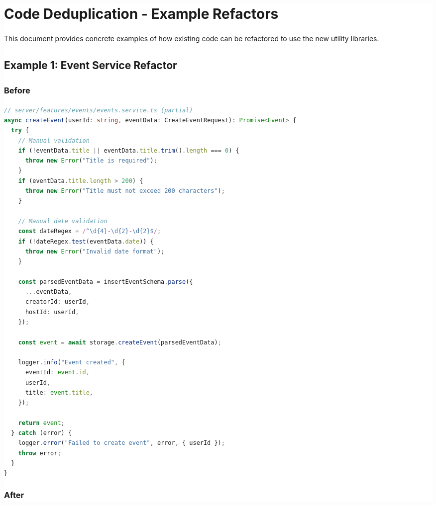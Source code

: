 # Code Deduplication - Example Refactors

This document provides concrete examples of how existing code can be refactored to use the new utility libraries.

## Example 1: Event Service Refactor

### Before

```typescript
// server/features/events/events.service.ts (partial)
async createEvent(userId: string, eventData: CreateEventRequest): Promise<Event> {
  try {
    // Manual validation
    if (!eventData.title || eventData.title.trim().length === 0) {
      throw new Error("Title is required");
    }
    if (eventData.title.length > 200) {
      throw new Error("Title must not exceed 200 characters");
    }

    // Manual date validation
    const dateRegex = /^\d{4}-\d{2}-\d{2}$/;
    if (!dateRegex.test(eventData.date)) {
      throw new Error("Invalid date format");
    }

    const parsedEventData = insertEventSchema.parse({
      ...eventData,
      creatorId: userId,
      hostId: userId,
    });

    const event = await storage.createEvent(parsedEventData);

    logger.info("Event created", {
      eventId: event.id,
      userId,
      title: event.title,
    });

    return event;
  } catch (error) {
    logger.error("Failed to create event", error, { userId });
    throw error;
  }
}
```

### After

